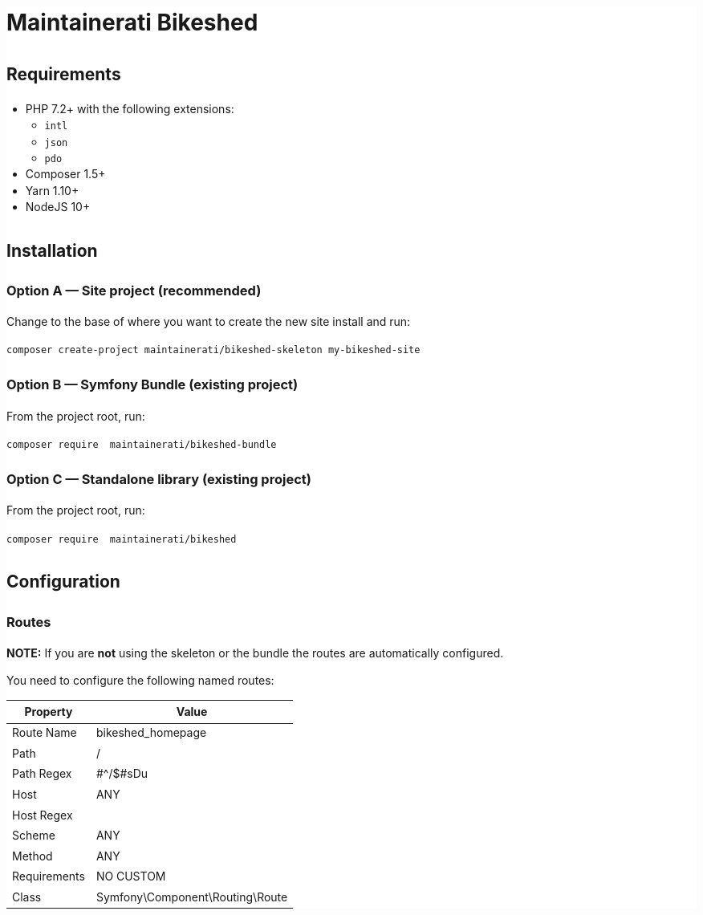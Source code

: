 Maintainerati Bikeshed
======================

Requirements
------------

  - PHP 7.2+ with the following extensions: 
    - `intl`
    - `json`
    - `pdo`
  - Composer 1.5+
  - Yarn 1.10+
  - NodeJS 10+

Installation
------------

### Option A — Site project (recommended)

Change to the base of where you want to create the new site install and run:

```bash
composer create-project maintainerati/bikeshed-skeleton my-bikeshed-site
```

### Option B — Symfony Bundle (existing project)

From the project root, run:

```bash
composer require  maintainerati/bikeshed-bundle
```

### Option C — Standalone library (existing project)

From the project root, run:

```bash
composer require  maintainerati/bikeshed
```

Configuration
-------------

### Routes

**NOTE:** If you are **not** using the skeleton or the bundle the routes are automatically configured.

You need to configure the following named routes:

| Property     | Value                                                             |
|--------------|-------------------------------------------------------------------|
| Route Name   | bikeshed_homepage                                                 |
| Path         | /                                                                 |
| Path Regex   | #^/$#sDu                                                          |
| Host         | ANY                                                               |
| Host Regex   |                                                                   |
| Scheme       | ANY                                                               |
| Method       | ANY                                                               |
| Requirements | NO CUSTOM                                                         |
| Class        | Symfony\Component\Routing\Route                                   |